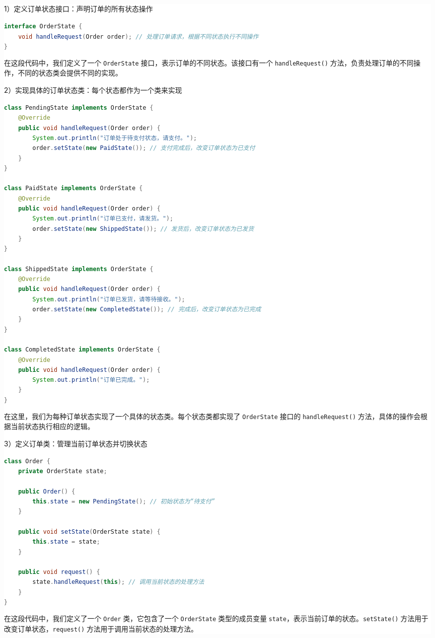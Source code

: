 1）定义订单状态接口：声明订单的所有状态操作

```java
interface OrderState {
    void handleRequest(Order order); // 处理订单请求，根据不同状态执行不同操作
}
```
在这段代码中，我们定义了一个 `OrderState` 接口，表示订单的不同状态。该接口有一个 `handleRequest()` 方法，负责处理订单的不同操作，不同的状态类会提供不同的实现。

2）实现具体的订单状态类：每个状态都作为一个类来实现

```java
class PendingState implements OrderState {
    @Override
    public void handleRequest(Order order) {
        System.out.println("订单处于待支付状态，请支付。");
        order.setState(new PaidState()); // 支付完成后，改变订单状态为已支付
    }
}

class PaidState implements OrderState {
    @Override
    public void handleRequest(Order order) {
        System.out.println("订单已支付，请发货。");
        order.setState(new ShippedState()); // 发货后，改变订单状态为已发货
    }
}

class ShippedState implements OrderState {
    @Override
    public void handleRequest(Order order) {
        System.out.println("订单已发货，请等待接收。");
        order.setState(new CompletedState()); // 完成后，改变订单状态为已完成
    }
}

class CompletedState implements OrderState {
    @Override
    public void handleRequest(Order order) {
        System.out.println("订单已完成。");
    }
}
```
在这里，我们为每种订单状态实现了一个具体的状态类。每个状态类都实现了 `OrderState` 接口的 `handleRequest()` 方法，具体的操作会根据当前状态执行相应的逻辑。

3）定义订单类：管理当前订单状态并切换状态

```java
class Order {
    private OrderState state;

    public Order() {
        this.state = new PendingState(); // 初始状态为“待支付”
    }

    public void setState(OrderState state) {
        this.state = state;
    }

    public void request() {
        state.handleRequest(this); // 调用当前状态的处理方法
    }
}
```
在这段代码中，我们定义了一个 `Order` 类，它包含了一个 `OrderState` 类型的成员变量 `state`，表示当前订单的状态。`setState()` 方法用于改变订单状态，`request()` 方法用于调用当前状态的处理方法。

